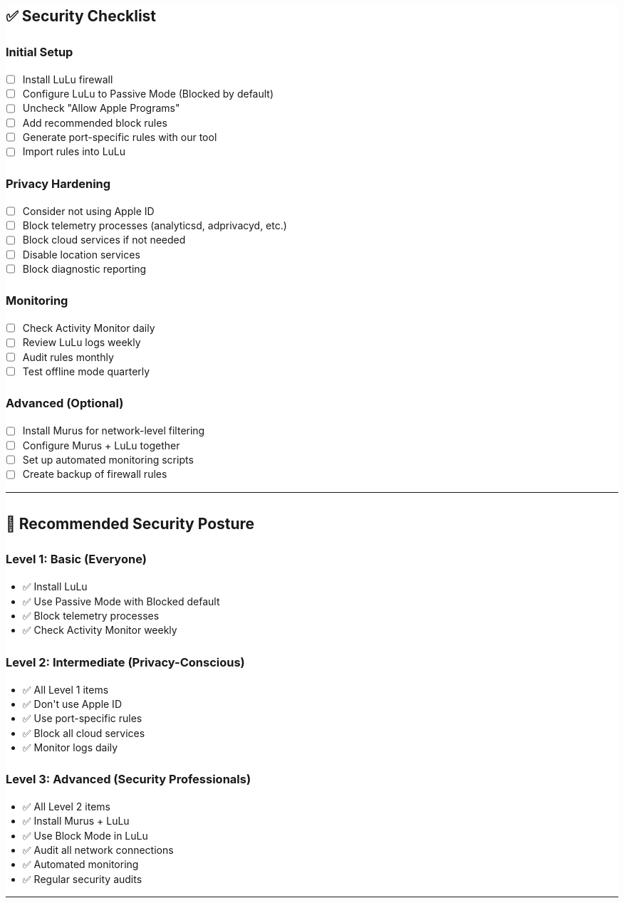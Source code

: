 
## ✅ Security Checklist

### Initial Setup
- [ ] Install LuLu firewall
- [ ] Configure LuLu to Passive Mode (Blocked by default)
- [ ] Uncheck "Allow Apple Programs"
- [ ] Add recommended block rules
- [ ] Generate port-specific rules with our tool
- [ ] Import rules into LuLu

### Privacy Hardening
- [ ] Consider not using Apple ID
- [ ] Block telemetry processes (analyticsd, adprivacyd, etc.)
- [ ] Block cloud services if not needed
- [ ] Disable location services
- [ ] Block diagnostic reporting

### Monitoring
- [ ] Check Activity Monitor daily
- [ ] Review LuLu logs weekly
- [ ] Audit rules monthly
- [ ] Test offline mode quarterly

### Advanced (Optional)
- [ ] Install Murus for network-level filtering
- [ ] Configure Murus + LuLu together
- [ ] Set up automated monitoring scripts
- [ ] Create backup of firewall rules

---

## 🎯 Recommended Security Posture

### Level 1: Basic (Everyone)
- ✅ Install LuLu
- ✅ Use Passive Mode with Blocked default
- ✅ Block telemetry processes
- ✅ Check Activity Monitor weekly

### Level 2: Intermediate (Privacy-Conscious)
- ✅ All Level 1 items
- ✅ Don't use Apple ID
- ✅ Use port-specific rules
- ✅ Block all cloud services
- ✅ Monitor logs daily

### Level 3: Advanced (Security Professionals)
- ✅ All Level 2 items
- ✅ Install Murus + LuLu
- ✅ Use Block Mode in LuLu
- ✅ Audit all network connections
- ✅ Automated monitoring
- ✅ Regular security audits

---